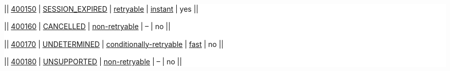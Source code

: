||
[400150](#session-expired)
|
[SESSION_EXPIRED](#session-expired)
|
[retryable](*retryable)
|
[instant](*instant)
|
yes
||

||
[400160](#cancelled)
|
[CANCELLED](#cancelled)
|
[non-retryable](*nonretryable)
|
–
|
no
||

||
[400170](#undetermined)
|
[UNDETERMINED](#undetermined)
|
[conditionally-retryable](*condretryable)
|
[fast](*fastbackoff)
|
no
||

||
[400180](#unsupported)
|
[UNSUPPORTED](#unsupported)
|
[non-retryable](*nonretryable)
|
–
|
no
||
